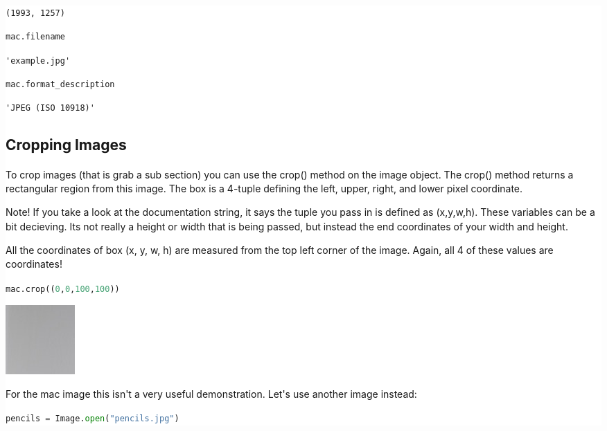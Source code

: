 


    (1993, 1257)




```python
mac.filename
```




    'example.jpg'




```python
mac.format_description
```




    'JPEG (ISO 10918)'



## Cropping Images

To crop images (that is grab a sub section) you can use the crop() method on the image object. The crop() method returns a rectangular region from this image. The box is a 4-tuple defining the left, upper, right, and lower pixel coordinate.

Note! If you take a look at the documentation string, it says the tuple you pass in is defined as (x,y,w,h). These variables can be a bit decieving. Its not really a height or width that is being passed, but instead the end coordinates of your width and height.


All the coordinates of box (x, y, w, h) are measured from the top left corner of the image. Again, all 4 of these values are coordinates!


```python
mac.crop((0,0,100,100))
```




    
![png](00-Images%20manipuleren_files/00-Images%20manipuleren_12_0.png)
    



For the mac image this isn't a very useful demonstration. Let's use another image instead:


```python
pencils = Image.open("pencils.jpg")
```
